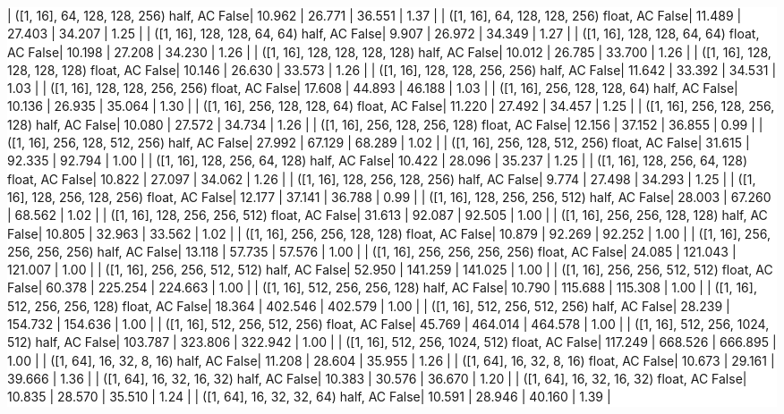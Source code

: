 | ([1, 16], 64, 128, 128, 256) half, AC False|     10.962 |     26.771 |     36.551 |       1.37 |
| ([1, 16], 64, 128, 128, 256) float, AC False|     11.489 |     27.403 |     34.207 |       1.25 |
| ([1, 16], 128, 128, 64, 64) half, AC False|      9.907 |     26.972 |     34.349 |       1.27 |
| ([1, 16], 128, 128, 64, 64) float, AC False|     10.198 |     27.208 |     34.230 |       1.26 |
| ([1, 16], 128, 128, 128, 128) half, AC False|     10.012 |     26.785 |     33.700 |       1.26 |
| ([1, 16], 128, 128, 128, 128) float, AC False|     10.146 |     26.630 |     33.573 |       1.26 |
| ([1, 16], 128, 128, 256, 256) half, AC False|     11.642 |     33.392 |     34.531 |       1.03 |
| ([1, 16], 128, 128, 256, 256) float, AC False|     17.608 |     44.893 |     46.188 |       1.03 |
| ([1, 16], 256, 128, 128, 64) half, AC False|     10.136 |     26.935 |     35.064 |       1.30 |
| ([1, 16], 256, 128, 128, 64) float, AC False|     11.220 |     27.492 |     34.457 |       1.25 |
| ([1, 16], 256, 128, 256, 128) half, AC False|     10.080 |     27.572 |     34.734 |       1.26 |
| ([1, 16], 256, 128, 256, 128) float, AC False|     12.156 |     37.152 |     36.855 |       0.99 |
| ([1, 16], 256, 128, 512, 256) half, AC False|     27.992 |     67.129 |     68.289 |       1.02 |
| ([1, 16], 256, 128, 512, 256) float, AC False|     31.615 |     92.335 |     92.794 |       1.00 |
| ([1, 16], 128, 256, 64, 128) half, AC False|     10.422 |     28.096 |     35.237 |       1.25 |
| ([1, 16], 128, 256, 64, 128) float, AC False|     10.822 |     27.097 |     34.062 |       1.26 |
| ([1, 16], 128, 256, 128, 256) half, AC False|      9.774 |     27.498 |     34.293 |       1.25 |
| ([1, 16], 128, 256, 128, 256) float, AC False|     12.177 |     37.141 |     36.788 |       0.99 |
| ([1, 16], 128, 256, 256, 512) half, AC False|     28.003 |     67.260 |     68.562 |       1.02 |
| ([1, 16], 128, 256, 256, 512) float, AC False|     31.613 |     92.087 |     92.505 |       1.00 |
| ([1, 16], 256, 256, 128, 128) half, AC False|     10.805 |     32.963 |     33.562 |       1.02 |
| ([1, 16], 256, 256, 128, 128) float, AC False|     10.879 |     92.269 |     92.252 |       1.00 |
| ([1, 16], 256, 256, 256, 256) half, AC False|     13.118 |     57.735 |     57.576 |       1.00 |
| ([1, 16], 256, 256, 256, 256) float, AC False|     24.085 |    121.043 |    121.007 |       1.00 |
| ([1, 16], 256, 256, 512, 512) half, AC False|     52.950 |    141.259 |    141.025 |       1.00 |
| ([1, 16], 256, 256, 512, 512) float, AC False|     60.378 |    225.254 |    224.663 |       1.00 |
| ([1, 16], 512, 256, 256, 128) half, AC False|     10.790 |    115.688 |    115.308 |       1.00 |
| ([1, 16], 512, 256, 256, 128) float, AC False|     18.364 |    402.546 |    402.579 |       1.00 |
| ([1, 16], 512, 256, 512, 256) half, AC False|     28.239 |    154.732 |    154.636 |       1.00 |
| ([1, 16], 512, 256, 512, 256) float, AC False|     45.769 |    464.014 |    464.578 |       1.00 |
| ([1, 16], 512, 256, 1024, 512) half, AC False|    103.787 |    323.806 |    322.942 |       1.00 |
| ([1, 16], 512, 256, 1024, 512) float, AC False|    117.249 |    668.526 |    666.895 |       1.00 |
| ([1, 64], 16, 32, 8, 16) half, AC False|     11.208 |     28.604 |     35.955 |       1.26 |
| ([1, 64], 16, 32, 8, 16) float, AC False|     10.673 |     29.161 |     39.666 |       1.36 |
| ([1, 64], 16, 32, 16, 32) half, AC False|     10.383 |     30.576 |     36.670 |       1.20 |
| ([1, 64], 16, 32, 16, 32) float, AC False|     10.835 |     28.570 |     35.510 |       1.24 |
| ([1, 64], 16, 32, 32, 64) half, AC False|     10.591 |     28.946 |     40.160 |       1.39 |